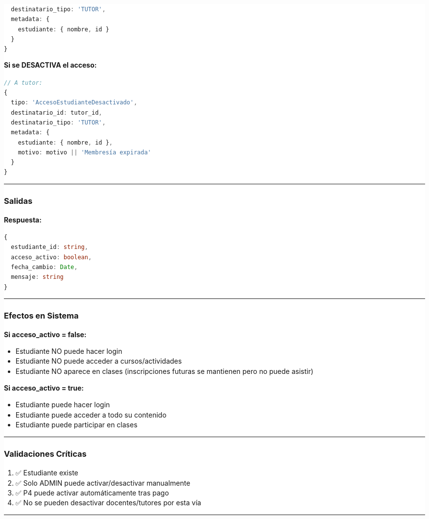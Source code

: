 ```typescript
  destinatario_tipo: 'TUTOR',
  metadata: {
    estudiante: { nombre, id }
  }
}
```

**Si se DESACTIVA el acceso:**
```typescript
// A tutor:
{
  tipo: 'AccesoEstudianteDesactivado',
  destinatario_id: tutor_id,
  destinatario_tipo: 'TUTOR',
  metadata: {
    estudiante: { nombre, id },
    motivo: motivo || 'Membresía expirada'
  }
}
```

---

### Salidas

**Respuesta:**
```typescript
{
  estudiante_id: string,
  acceso_activo: boolean,
  fecha_cambio: Date,
  mensaje: string
}
```

---

### Efectos en Sistema

**Si acceso_activo = false:**
- Estudiante NO puede hacer login
- Estudiante NO puede acceder a cursos/actividades
- Estudiante NO aparece en clases (inscripciones futuras se mantienen pero no puede asistir)

**Si acceso_activo = true:**
- Estudiante puede hacer login
- Estudiante puede acceder a todo su contenido
- Estudiante puede participar en clases

---

### Validaciones Críticas

1. ✅ Estudiante existe
2. ✅ Solo ADMIN puede activar/desactivar manualmente
3. ✅ P4 puede activar automáticamente tras pago
4. ✅ No se pueden desactivar docentes/tutores por esta vía

---